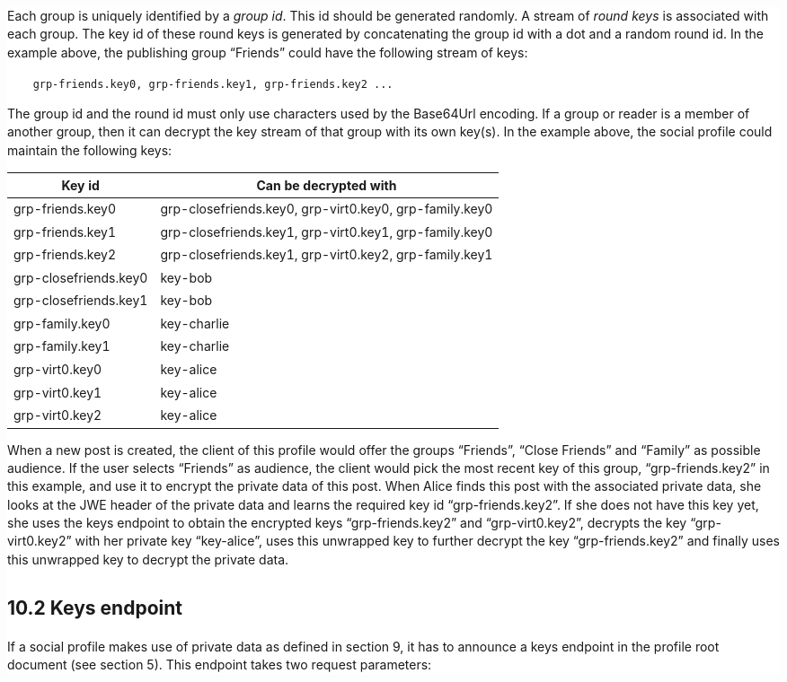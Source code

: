 Each group is uniquely identified by a _group id_. This id should be generated randomly. A stream of _round keys_ is
associated with each group. The key id of these round keys is generated by concatenating the group id with a dot and a
random round id. In the example above, the publishing group “Friends” could have the following stream of keys:
```
    grp-friends.key0, grp-friends.key1, grp-friends.key2 ...
```
The group id and the round id must only use characters used by the Base64Url encoding.
If a group or reader is a member of another group, then it can decrypt the key stream of that group with its own key(s).
In the example above, the social profile could maintain the following keys:

| Key id | Can be decrypted with |
|---|---|
| grp-friends.key0 | grp-closefriends.key0, grp-virt0.key0, grp-family.key0 |
| grp-friends.key1 | grp-closefriends.key1, grp-virt0.key1, grp-family.key0 |
| grp-friends.key2 | grp-closefriends.key1, grp-virt0.key2, grp-family.key1 |
| grp-closefriends.key0 | key-bob |
| grp-closefriends.key1 | key-bob |
| grp-family.key0 | key-charlie |
| grp-family.key1 | key-charlie |
| grp-virt0.key0 | key-alice |
| grp-virt0.key1 | key-alice |
| grp-virt0.key2 | key-alice |

When a new post is created, the client of this profile would offer the groups “Friends”, “Close Friends” and “Family” as
possible audience. If the user selects “Friends” as audience, the client would pick the most recent key of this group,
“grp-friends.key2” in this example, and use it to encrypt the private data of this post.
When Alice finds this post with the associated private data, she looks at the JWE header of the private data and learns
the required key id “grp-friends.key2”. If she does not have this key yet, she uses the keys endpoint to obtain the
encrypted keys “grp-friends.key2” and “grp-virt0.key2”, decrypts the key “grp-virt0.key2” with her private key
“key-alice”, uses this unwrapped key to further decrypt the key “grp-friends.key2” and finally uses this unwrapped key
to decrypt the private data.

## 10.2 Keys endpoint
If a social profile makes use of private data as defined in section 9, it has to announce a keys endpoint in the profile
root document (see section 5).
This endpoint takes two request parameters:
